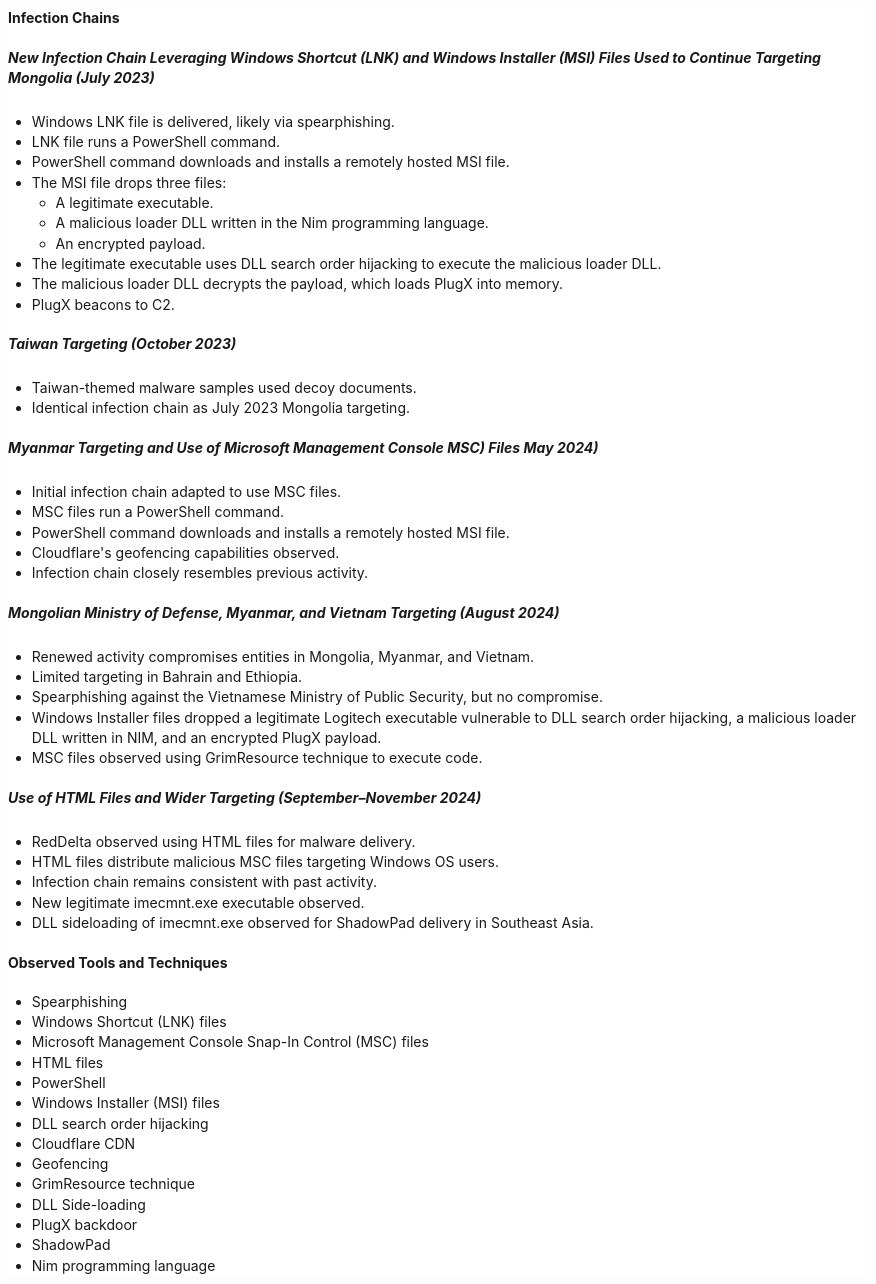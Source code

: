 #### Infection Chains

##### New Infection Chain Leveraging Windows Shortcut (LNK) and Windows Installer (MSI) Files Used to Continue Targeting Mongolia (July 2023)

*   Windows LNK file is delivered, likely via spearphishing.
*   LNK file runs a PowerShell command.
*   PowerShell command downloads and installs a remotely hosted MSI file. 
*   The MSI file drops three files:
    *   A legitimate executable.
    *   A malicious loader DLL written in the Nim programming language.
    *   An encrypted payload.
*   The legitimate executable uses DLL search order hijacking to execute the malicious loader DLL.
*   The malicious loader DLL decrypts the payload, which loads PlugX into memory.
*   PlugX beacons to C2.

##### Taiwan Targeting (October 2023)

*   Taiwan-themed malware samples used decoy documents.
*   Identical infection chain as July 2023 Mongolia targeting.

##### Myanmar Targeting and Use of Microsoft Management Console MSC Files May 2024)

*   Initial infection chain adapted to use MSC files.
*   MSC files run a PowerShell command.
*   PowerShell command downloads and installs a remotely hosted MSI file.
*   Cloudflare's geofencing capabilities observed.
*   Infection chain closely resembles previous activity. 

##### Mongolian Ministry of Defense, Myanmar, and Vietnam Targeting (August 2024)

*   Renewed activity compromises entities in Mongolia, Myanmar, and Vietnam.
*   Limited targeting in Bahrain and Ethiopia.
*   Spearphishing against the Vietnamese Ministry of Public Security, but no compromise.
*   Windows Installer files dropped a legitimate Logitech executable vulnerable to DLL search order hijacking, a malicious loader DLL written in NIM, and an encrypted PlugX payload.
*   MSC files observed using GrimResource technique to execute code.

##### Use of HTML Files and Wider Targeting (September–November 2024)

*   RedDelta observed using HTML files for malware delivery.
*   HTML files distribute malicious MSC files targeting Windows OS users.
*   Infection chain remains consistent with past activity. 
*   New legitimate imecmnt.exe executable observed. 
*   DLL sideloading of imecmnt.exe observed for ShadowPad delivery in Southeast Asia.

#### Observed Tools and Techniques

*   Spearphishing
*   Windows Shortcut (LNK) files
*   Microsoft Management Console Snap-In Control (MSC) files
*   HTML files 
*   PowerShell
*   Windows Installer (MSI) files
*   DLL search order hijacking
*   Cloudflare CDN 
*   Geofencing
*   GrimResource technique
*   DLL Side-loading
*   PlugX backdoor
*   ShadowPad 
*   Nim programming language
